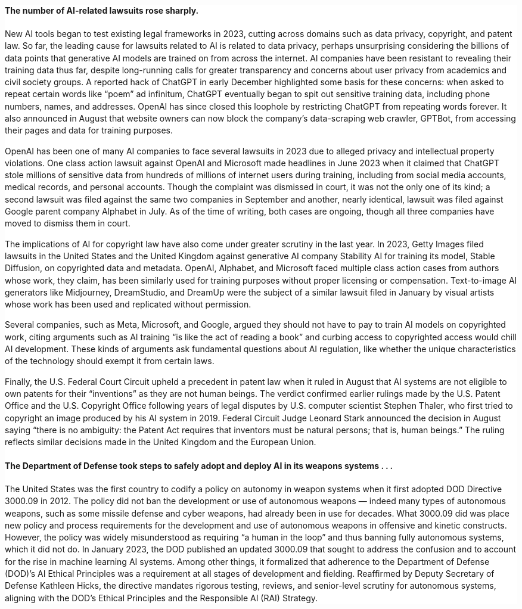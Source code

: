 #### The number of AI-related lawsuits rose sharply.

New AI tools began to test existing legal frameworks in 2023, cutting across domains such as data privacy, copyright, and patent law. So far, the leading cause for lawsuits related to AI is related to data privacy, perhaps unsurprising considering the billions of data points that generative AI models are trained on from across the internet. AI companies have been resistant to revealing their training data thus far, despite long-running calls for greater transparency and concerns about user privacy from academics and civil society groups. A reported hack of ChatGPT in early December highlighted some basis for these concerns: when asked to repeat certain words like “poem” ad infinitum, ChatGPT eventually began to spit out sensitive training data, including phone numbers, names, and addresses. OpenAI has since closed this loophole by restricting ChatGPT from repeating words forever. It also announced in August that website owners can now block the company’s data-scraping web crawler, GPTBot, from accessing their pages and data for training purposes.

OpenAI has been one of many AI companies to face several lawsuits in 2023 due to alleged privacy and intellectual property violations. One class action lawsuit against OpenAI and Microsoft made headlines in June 2023 when it claimed that ChatGPT stole millions of sensitive data from hundreds of millions of internet users during training, including from social media accounts, medical records, and personal accounts. Though the complaint was dismissed in court, it was not the only one of its kind; a second lawsuit was filed against the same two companies in September and another, nearly identical, lawsuit was filed against Google parent company Alphabet in July. As of the time of writing, both cases are ongoing, though all three companies have moved to dismiss them in court.

The implications of AI for copyright law have also come under greater scrutiny in the last year. In 2023, Getty Images filed lawsuits in the United States and the United Kingdom against generative AI company Stability AI for training its model, Stable Diffusion, on copyrighted data and metadata. OpenAI, Alphabet, and Microsoft faced multiple class action cases from authors whose work, they claim, has been similarly used for training purposes without proper licensing or compensation. Text-to-image AI generators like Midjourney, DreamStudio, and DreamUp were the subject of a similar lawsuit filed in January by visual artists whose work has been used and replicated without permission.

Several companies, such as Meta, Microsoft, and Google, argued they should not have to pay to train AI models on copyrighted work, citing arguments such as AI training “is like the act of reading a book” and curbing access to copyrighted access would chill AI development. These kinds of arguments ask fundamental questions about AI regulation, like whether the unique characteristics of the technology should exempt it from certain laws.

Finally, the U.S. Federal Court Circuit upheld a precedent in patent law when it ruled in August that AI systems are not eligible to own patents for their “inventions” as they are not human beings. The verdict confirmed earlier rulings made by the U.S. Patent Office and the U.S. Copyright Office following years of legal disputes by U.S. computer scientist Stephen Thaler, who first tried to copyright an image produced by his AI system in 2019. Federal Circuit Judge Leonard Stark announced the decision in August saying “there is no ambiguity: the Patent Act requires that inventors must be natural persons; that is, human beings.” The ruling reflects similar decisions made in the United Kingdom and the European Union.

#### The Department of Defense took steps to safely adopt and deploy AI in its weapons systems . . .

The United States was the first country to codify a policy on autonomy in weapon systems when it first adopted DOD Directive 3000.09 in 2012. The policy did not ban the development or use of autonomous weapons — indeed many types of autonomous weapons, such as some missile defense and cyber weapons, had already been in use for decades. What 3000.09 did was place new policy and process requirements for the development and use of autonomous weapons in offensive and kinetic constructs. However, the policy was widely misunderstood as requiring “a human in the loop” and thus banning fully autonomous systems, which it did not do. In January 2023, the DOD published an updated 3000.09 that sought to address the confusion and to account for the rise in machine learning AI systems. Among other things, it formalized that adherence to the Department of Defense (DOD)’s AI Ethical Principles was a requirement at all stages of development and fielding. Reaffirmed by Deputy Secretary of Defense Kathleen Hicks, the directive mandates rigorous testing, reviews, and senior-level scrutiny for autonomous systems, aligning with the DOD’s Ethical Principles and the Responsible AI (RAI) Strategy.
